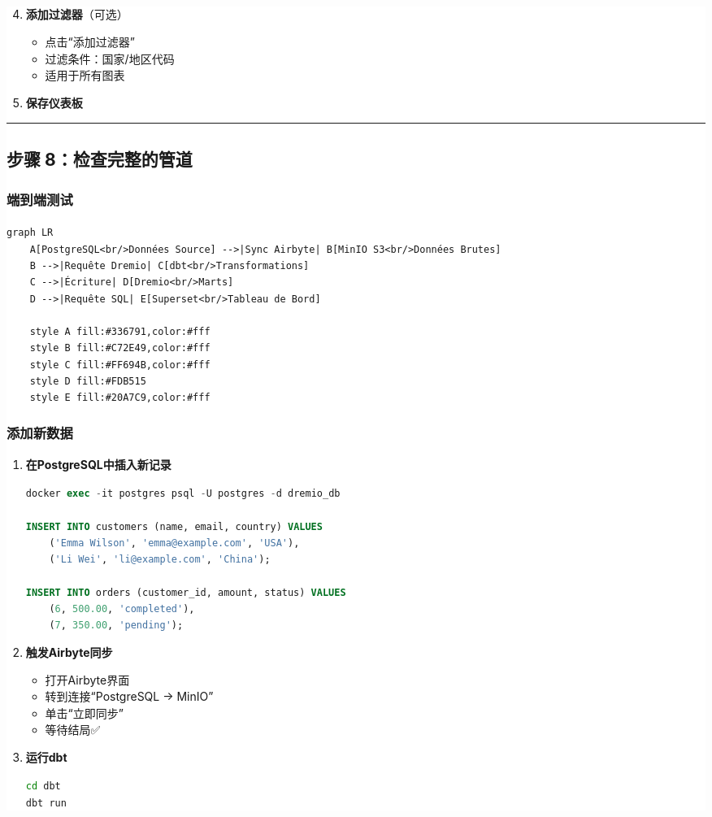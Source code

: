 4. **添加过滤器**（可选）
   - 点击“添加过滤器”
   - 过滤条件：国家/地区代码
   - 适用于所有图表

5. **保存仪表板**

---

## 步骤 8：检查完整的管道

### 端到端测试

```mermaid
graph LR
    A[PostgreSQL<br/>Données Source] -->|Sync Airbyte| B[MinIO S3<br/>Données Brutes]
    B -->|Requête Dremio| C[dbt<br/>Transformations]
    C -->|Écriture| D[Dremio<br/>Marts]
    D -->|Requête SQL| E[Superset<br/>Tableau de Bord]
    
    style A fill:#336791,color:#fff
    style B fill:#C72E49,color:#fff
    style C fill:#FF694B,color:#fff
    style D fill:#FDB515
    style E fill:#20A7C9,color:#fff
```

### 添加新数据

1. **在PostgreSQL中插入新记录**
   ```sql
   docker exec -it postgres psql -U postgres -d dremio_db
   
   INSERT INTO customers (name, email, country) VALUES
       ('Emma Wilson', 'emma@example.com', 'USA'),
       ('Li Wei', 'li@example.com', 'China');
   
   INSERT INTO orders (customer_id, amount, status) VALUES
       (6, 500.00, 'completed'),
       (7, 350.00, 'pending');
   ```

2. **触发Airbyte同步**
   - 打开Airbyte界面
   - 转到连接“PostgreSQL → MinIO”
   - 单击“立即同步”
   - 等待结局✅

3. **运行dbt**
   ```bash
   cd dbt
   dbt run
   ```
